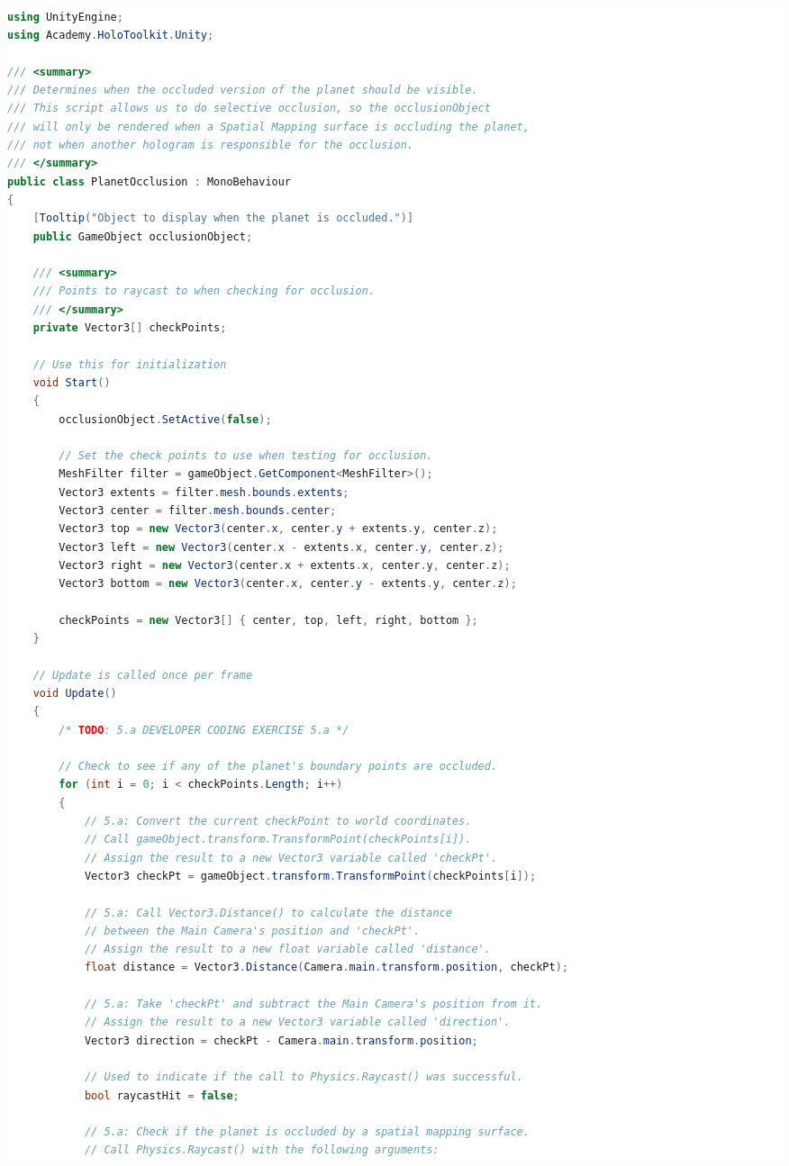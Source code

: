 ```cs
using UnityEngine;
using Academy.HoloToolkit.Unity;

/// <summary>
/// Determines when the occluded version of the planet should be visible.
/// This script allows us to do selective occlusion, so the occlusionObject
/// will only be rendered when a Spatial Mapping surface is occluding the planet,
/// not when another hologram is responsible for the occlusion.
/// </summary>
public class PlanetOcclusion : MonoBehaviour
{
    [Tooltip("Object to display when the planet is occluded.")]
    public GameObject occlusionObject;

    /// <summary>
    /// Points to raycast to when checking for occlusion.
    /// </summary>
    private Vector3[] checkPoints;

    // Use this for initialization
    void Start()
    {
        occlusionObject.SetActive(false);

        // Set the check points to use when testing for occlusion.
        MeshFilter filter = gameObject.GetComponent<MeshFilter>();
        Vector3 extents = filter.mesh.bounds.extents;
        Vector3 center = filter.mesh.bounds.center;
        Vector3 top = new Vector3(center.x, center.y + extents.y, center.z);
        Vector3 left = new Vector3(center.x - extents.x, center.y, center.z);
        Vector3 right = new Vector3(center.x + extents.x, center.y, center.z);
        Vector3 bottom = new Vector3(center.x, center.y - extents.y, center.z);

        checkPoints = new Vector3[] { center, top, left, right, bottom };
    }

    // Update is called once per frame
    void Update()
    {
        /* TODO: 5.a DEVELOPER CODING EXERCISE 5.a */

        // Check to see if any of the planet's boundary points are occluded.
        for (int i = 0; i < checkPoints.Length; i++)
        {
            // 5.a: Convert the current checkPoint to world coordinates.
            // Call gameObject.transform.TransformPoint(checkPoints[i]).
            // Assign the result to a new Vector3 variable called 'checkPt'.
            Vector3 checkPt = gameObject.transform.TransformPoint(checkPoints[i]);

            // 5.a: Call Vector3.Distance() to calculate the distance
            // between the Main Camera's position and 'checkPt'.
            // Assign the result to a new float variable called 'distance'.
            float distance = Vector3.Distance(Camera.main.transform.position, checkPt);

            // 5.a: Take 'checkPt' and subtract the Main Camera's position from it.
            // Assign the result to a new Vector3 variable called 'direction'.
            Vector3 direction = checkPt - Camera.main.transform.position;

            // Used to indicate if the call to Physics.Raycast() was successful.
            bool raycastHit = false;

            // 5.a: Check if the planet is occluded by a spatial mapping surface.
            // Call Physics.Raycast() with the following arguments:
```